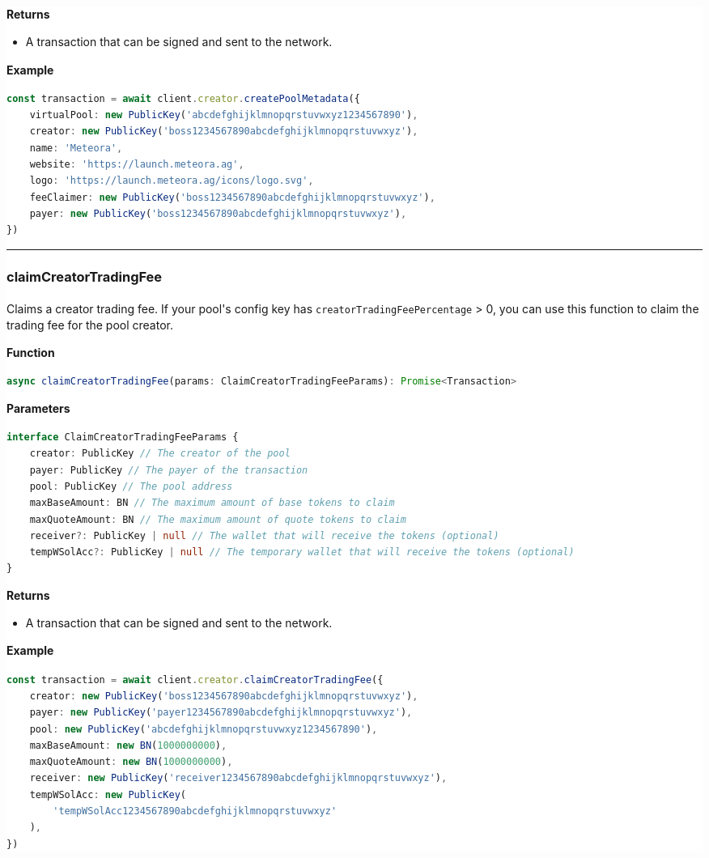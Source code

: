 **Returns**

- A transaction that can be signed and sent to the network.

**Example**

```typescript
const transaction = await client.creator.createPoolMetadata({
    virtualPool: new PublicKey('abcdefghijklmnopqrstuvwxyz1234567890'),
    creator: new PublicKey('boss1234567890abcdefghijklmnopqrstuvwxyz'),
    name: 'Meteora',
    website: 'https://launch.meteora.ag',
    logo: 'https://launch.meteora.ag/icons/logo.svg',
    feeClaimer: new PublicKey('boss1234567890abcdefghijklmnopqrstuvwxyz'),
    payer: new PublicKey('boss1234567890abcdefghijklmnopqrstuvwxyz'),
})
```

---

### claimCreatorTradingFee

Claims a creator trading fee. If your pool's config key has `creatorTradingFeePercentage` > 0, you can use this function to claim the trading fee for the pool creator.

**Function**

```typescript
async claimCreatorTradingFee(params: ClaimCreatorTradingFeeParams): Promise<Transaction>
```

**Parameters**

```typescript
interface ClaimCreatorTradingFeeParams {
    creator: PublicKey // The creator of the pool
    payer: PublicKey // The payer of the transaction
    pool: PublicKey // The pool address
    maxBaseAmount: BN // The maximum amount of base tokens to claim
    maxQuoteAmount: BN // The maximum amount of quote tokens to claim
    receiver?: PublicKey | null // The wallet that will receive the tokens (optional)
    tempWSolAcc?: PublicKey | null // The temporary wallet that will receive the tokens (optional)
}
```

**Returns**

- A transaction that can be signed and sent to the network.

**Example**

```typescript
const transaction = await client.creator.claimCreatorTradingFee({
    creator: new PublicKey('boss1234567890abcdefghijklmnopqrstuvwxyz'),
    payer: new PublicKey('payer1234567890abcdefghijklmnopqrstuvwxyz'),
    pool: new PublicKey('abcdefghijklmnopqrstuvwxyz1234567890'),
    maxBaseAmount: new BN(1000000000),
    maxQuoteAmount: new BN(1000000000),
    receiver: new PublicKey('receiver1234567890abcdefghijklmnopqrstuvwxyz'),
    tempWSolAcc: new PublicKey(
        'tempWSolAcc1234567890abcdefghijklmnopqrstuvwxyz'
    ),
})
```
